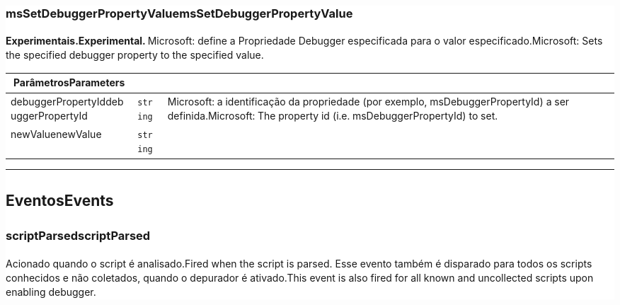 ### <span data-ttu-id="2eaf5-242">msSetDebuggerPropertyValue</span><span class="sxs-lookup"><span data-stu-id="2eaf5-242">msSetDebuggerPropertyValue</span></span>
<span><b><span data-ttu-id="2eaf5-243">Experimentais.</span><span class="sxs-lookup"><span data-stu-id="2eaf5-243">Experimental.</span></span> </b></span><span data-ttu-id="2eaf5-244">Microsoft: define a Propriedade Debugger especificada para o valor especificado.</span><span class="sxs-lookup"><span data-stu-id="2eaf5-244">Microsoft: Sets the specified debugger property to the specified value.</span></span>

<table>
    <thead>
        <tr>
            <th><span data-ttu-id="2eaf5-245">Parâmetros</span><span class="sxs-lookup"><span data-stu-id="2eaf5-245">Parameters</span></span></th>
            <th></th>
            <th></th>
        </tr>
    </thead>
    <tbody>
        <tr>
            <td><span data-ttu-id="2eaf5-246">debuggerPropertyId</span><span class="sxs-lookup"><span data-stu-id="2eaf5-246">debuggerPropertyId</span></span></td>
            <td><code class="flyout">string</code></td>
            <td><span data-ttu-id="2eaf5-247">Microsoft: a identificação da propriedade (por exemplo, msDebuggerPropertyId) a ser definida.</span><span class="sxs-lookup"><span data-stu-id="2eaf5-247">Microsoft: The property id (i.e. msDebuggerPropertyId) to set.</span></span></td>
        </tr>
        <tr>
            <td><span data-ttu-id="2eaf5-248">newValue</span><span class="sxs-lookup"><span data-stu-id="2eaf5-248">newValue</span></span></td>
            <td><code class="flyout">string</code></td>
            <td></td>
        </tr>
    </tbody>
</table>
</p>

---

## <span data-ttu-id="2eaf5-249">Eventos</span><span class="sxs-lookup"><span data-stu-id="2eaf5-249">Events</span></span>

### <span data-ttu-id="2eaf5-250">scriptParsed</span><span class="sxs-lookup"><span data-stu-id="2eaf5-250">scriptParsed</span></span>
<span data-ttu-id="2eaf5-251">Acionado quando o script é analisado.</span><span class="sxs-lookup"><span data-stu-id="2eaf5-251">Fired when the script is parsed.</span></span> <span data-ttu-id="2eaf5-252">Esse evento também é disparado para todos os scripts conhecidos e não coletados, quando o depurador é ativado.</span><span class="sxs-lookup"><span data-stu-id="2eaf5-252">This event is also fired for all known and uncollected scripts upon enabling debugger.</span></span>
